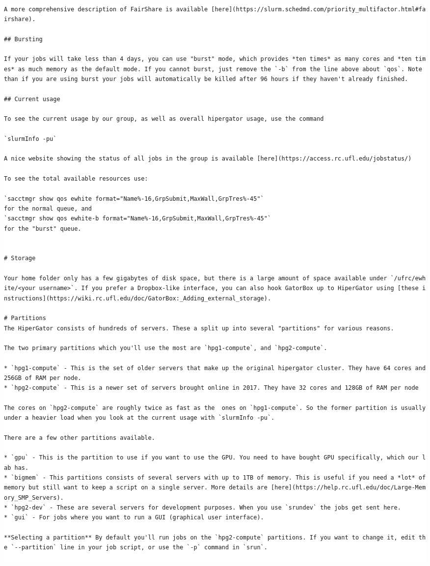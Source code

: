 ```
A more comprehensive description of FairShare is available [here](https://slurm.schedmd.com/priority_multifactor.html#fairshare).

## Bursting

If your jobs will take less than 4 days, you can use "burst" mode, which provides *ten times* as many cores and *ten times* as much memory as the default mode. If you cannot burst, just remove the `-b` from the line above about `qos`. Note than if you are using burst your jobs will automatically be killed after 96 hours if they haven't already finished.

## Current usage  

To see the current usage by our group, as well as overall hipergator usage, use the command  

`slurmInfo -pu`  

A nice website showing the status of all jobs in the group is available [here](https://access.rc.ufl.edu/jobstatus/)

To see the total available resources use: 

`sacctmgr show qos ewhite format="Name%-16,GrpSubmit,MaxWall,GrpTres%-45"`   
for the normal queue, and    
`sacctmgr show qos ewhite-b format="Name%-16,GrpSubmit,MaxWall,GrpTres%-45"`   
for the "burst" queue.   


# Storage

Your home folder only has a few gigabytes of disk space, but there is a large amount of space available under `/ufrc/ewhite/<your username>`. If you prefer a Dropbox-like interface, you can also hook GatorBox up to HiperGator using [these instructions](https://wiki.rc.ufl.edu/doc/GatorBox:_Adding_external_storage).

# Partitions
The HiperGator consists of hundreds of servers. These a split up into several "partitions" for various reasons.

The two primary partitions which you'll use the most are `hpg1-compute`, and `hpg2-compute`.

* `hpg1-compute` - This is the set of older servers that make up the original hipergator cluster. They have 64 cores and 256GB of RAM per node. 
* `hpg2-compute` - This is a newer set of servers brought online in 2017. They have 32 cores and 128GB of RAM per node 

The cores on `hpg2-compute` are roughly twice as fast as the  ones on `hpg1-compute`. So the former partition is usually under a heavier load when you look at the current usage with `slurmInfo -pu`. 

There are a few other partitions available.

* `gpu` - This is the partition to use if you want to use the GPU. You need to have bought GPU specifically, which our lab has.
* `bigmem` - This partitions consists of several servers with up to 1TB of memory. This is useful if you need a *lot* of memory but still want to keep a script on a single server. More details are [here](https://help.rc.ufl.edu/doc/Large-Memory_SMP_Servers).
* `hpg2-dev` - These are several servers for development purposes. When you use `srundev` the jobs get sent here.
* `gui` - For jobs where you want to run a GUI (graphical user interface). 

**Selecting a partition** By default you'll run jobs on the `hpg2-compute` partitions. If you want to change it, edit the `--partition` line in your job script, or use the `-p` command in `srun`. 


```